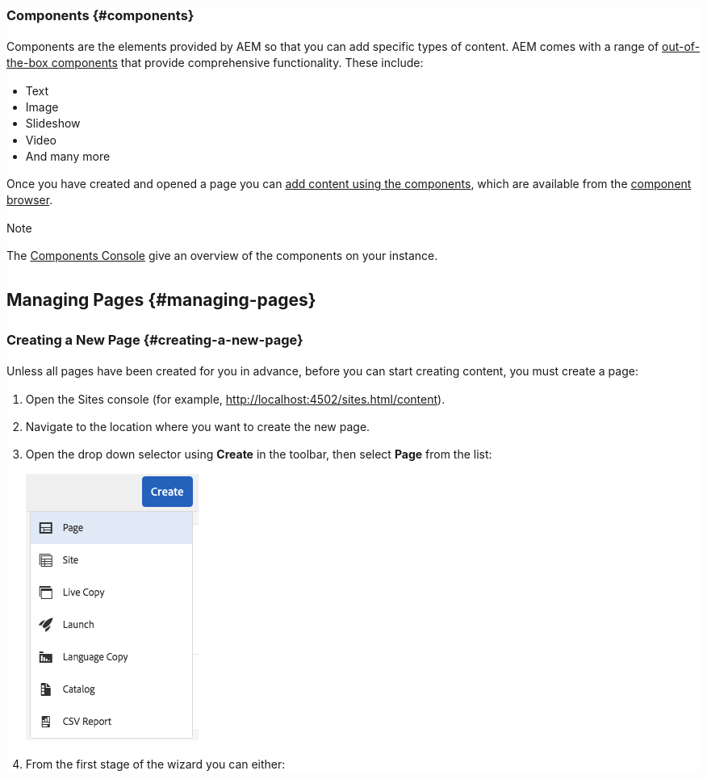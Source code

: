 ### Components {#components}

Components are the elements provided by AEM so that you can add specific types of content. AEM comes with a range of [out-of-the-box components](../../../sites/authoring/using/default-components-console.md) that provide comprehensive functionality. These include:

* Text
* Image
* Slideshow
* Video
* And many more

Once you have created and opened a page you can [add content using the components](../../../sites/authoring/using/editing-content.md#insertinganewparagraph), which are available from the [component browser](../../../sites/authoring/using/author-environment-tools.md#componentbrowser).

>[!NOTE]
>
>The [Components Console](../../../sites/authoring/using/default-components-console.md) give an overview of the components on your instance.

## Managing Pages {#managing-pages}

### Creating a New Page {#creating-a-new-page}

Unless all pages have been created for you in advance, before you can start creating content, you must create a page:

1. Open the Sites console (for example, [http://localhost:4502/sites.html/content](http://localhost:4502/sites.html/content)).
1. Navigate to the location where you want to create the new page. 
1. Open the drop down selector using **Create** in the toolbar, then select **Page** from the list:

   ![](assets/screen_shot_2018-03-22at104944.png)

1. From the first stage of the wizard you can either:
